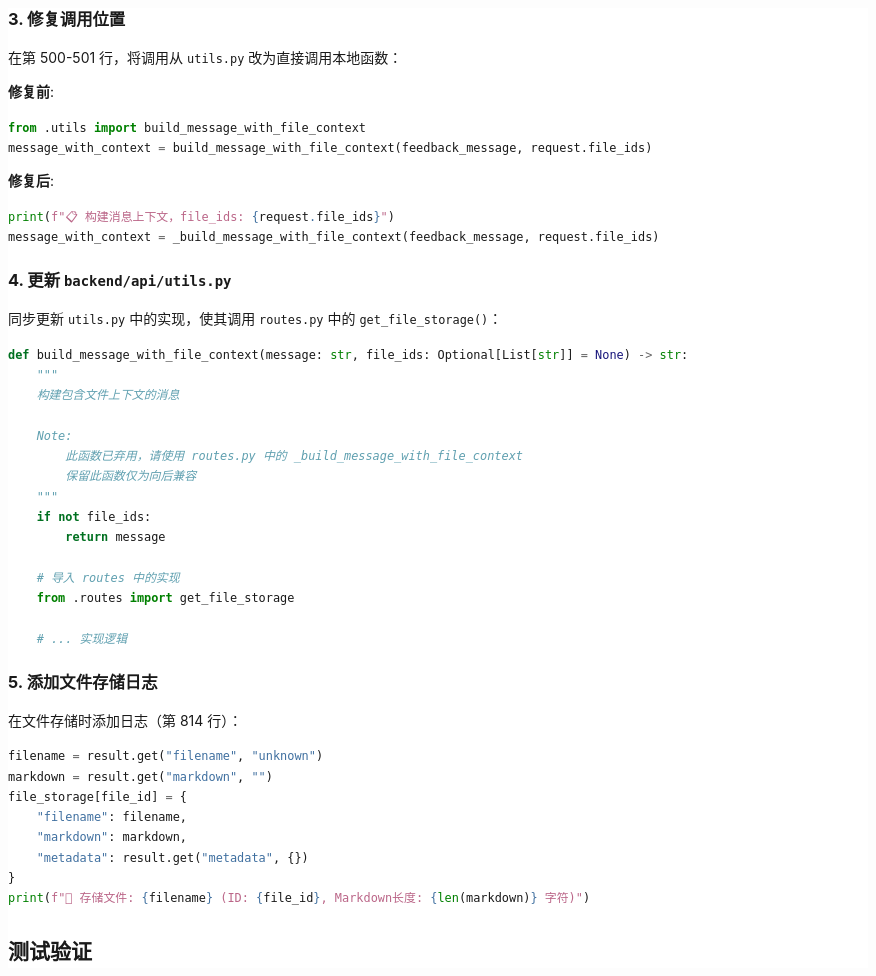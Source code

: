 ### 3. 修复调用位置

在第 500-501 行，将调用从 `utils.py` 改为直接调用本地函数：

**修复前**:
```python
from .utils import build_message_with_file_context
message_with_context = build_message_with_file_context(feedback_message, request.file_ids)
```

**修复后**:
```python
print(f"📋 构建消息上下文，file_ids: {request.file_ids}")
message_with_context = _build_message_with_file_context(feedback_message, request.file_ids)
```

### 4. 更新 `backend/api/utils.py`

同步更新 `utils.py` 中的实现，使其调用 `routes.py` 中的 `get_file_storage()`：

```python
def build_message_with_file_context(message: str, file_ids: Optional[List[str]] = None) -> str:
    """
    构建包含文件上下文的消息
    
    Note:
        此函数已弃用，请使用 routes.py 中的 _build_message_with_file_context
        保留此函数仅为向后兼容
    """
    if not file_ids:
        return message
    
    # 导入 routes 中的实现
    from .routes import get_file_storage
    
    # ... 实现逻辑
```

### 5. 添加文件存储日志

在文件存储时添加日志（第 814 行）：

```python
filename = result.get("filename", "unknown")
markdown = result.get("markdown", "")
file_storage[file_id] = {
    "filename": filename,
    "markdown": markdown,
    "metadata": result.get("metadata", {})
}
print(f"💾 存储文件: {filename} (ID: {file_id}, Markdown长度: {len(markdown)} 字符)")
```

## 测试验证

